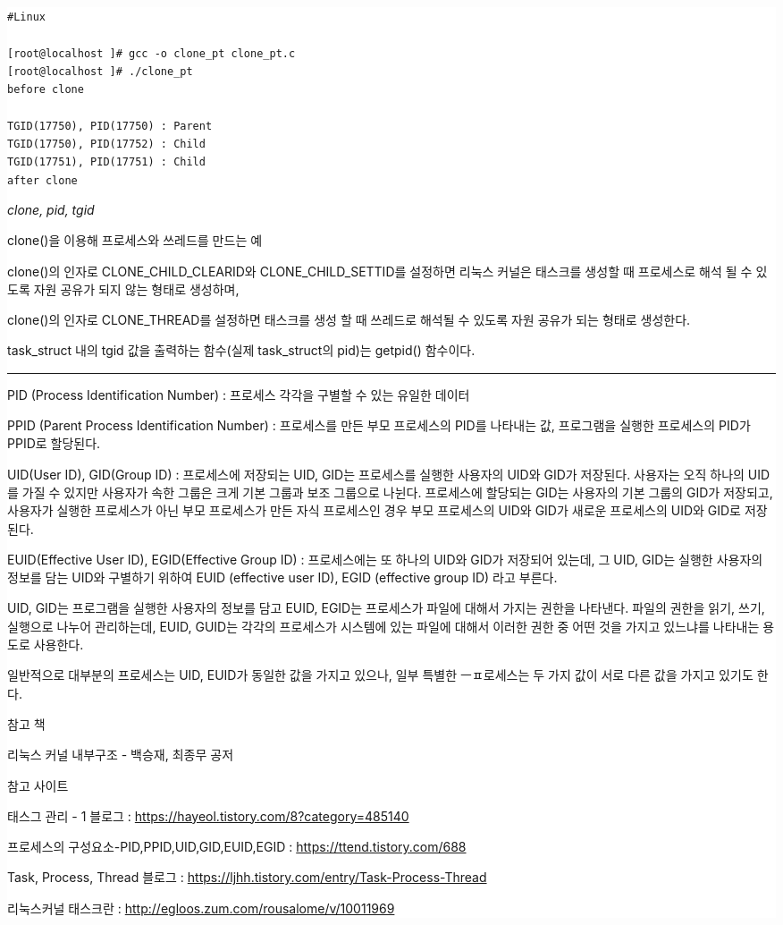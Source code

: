 ```
#Linux

[root@localhost ]# gcc -o clone_pt clone_pt.c
[root@localhost ]# ./clone_pt
before clone

TGID(17750), PID(17750) : Parent
TGID(17750), PID(17752) : Child
TGID(17751), PID(17751) : Child
after clone

```

*clone, pid, tgid*



clone()을 이용해 프로세스와 쓰레드를 만드는 예

clone()의 인자로 CLONE_CHILD_CLEARID와 CLONE_CHILD_SETTID를 설정하면 리눅스 커널은 태스크를 생성할 때 프로세스로 해석 될 수 있도록 자원 공유가 되지 않는 형태로 생성하며, 

clone()의 인자로 CLONE_THREAD를 설정하면 태스크를 생성 할 때 쓰레드로 해석될 수 있도록 자원 공유가 되는 형태로 생성한다.



task_struct 내의 tgid 값을 출력하는 함수(실제 task_struct의 pid)는 getpid() 함수이다.





---

PID (Process Identification Number) : 프로세스 각각을 구별할 수 있는 유일한 데이터



PPID (Parent Process Identification Number) : 프로세스를 만든 부모 프로세스의 PID를 나타내는 값, 프로그램을 실행한 프로세스의 PID가 PPID로 할당된다.



UID(User ID), GID(Group ID) : 프로세스에 저장되는 UID, GID는 프로세스를 실행한 사용자의 UID와 GID가 저장된다. 사용자는 오직 하나의 UID를 가질 수 있지만 사용자가 속한 그룹은 크게 기본 그룹과 보조 그룹으로 나뉜다. 프로세스에 할당되는 GID는 사용자의 기본 그룹의 GID가 저장되고, 사용자가 실행한 프로세스가 아닌 부모 프로세스가 만든 자식 프로세스인 경우 부모 프로세스의 UID와 GID가 새로운 프로세스의 UID와 GID로 저장된다.



EUID(Effective User ID), EGID(Effective Group ID) : 프로세스에는 또 하나의 UID와 GID가 저장되어 있는데, 그 UID, GID는 실행한 사용자의 정보를 담는 UID와 구별하기 위하여 EUID (effective user ID), EGID (effective group ID) 라고 부른다.

UID, GID는 프로그램을 실행한 사용자의 정보를 담고 EUID, EGID는 프로세스가 파일에 대해서 가지는 권한을 나타낸다. 파일의 권한을 읽기, 쓰기, 실행으로 나누어 관리하는데, EUID, GUID는 각각의 프로세스가 시스템에 있는 파일에 대해서 이러한 권한 중 어떤 것을 가지고 있느냐를 나타내는 용도로 사용한다.

일반적으로 대부분의 프로세스는 UID, EUID가 동일한 값을 가지고 있으나, 일부 특별한 ㅡㅍ로세스는 두 가지 값이 서로 다른 값을 가지고 있기도 한다.





참고 책

리눅스 커널 내부구조 - 백승재, 최종무 공저



참고 사이트

태스그 관리 - 1 블로그 :  https://hayeol.tistory.com/8?category=485140

프로세스의 구성요소-PID,PPID,UID,GID,EUID,EGID : https://ttend.tistory.com/688

Task, Process, Thread 블로그 : https://ljhh.tistory.com/entry/Task-Process-Thread

리눅스커널 태스크란 : http://egloos.zum.com/rousalome/v/10011969
